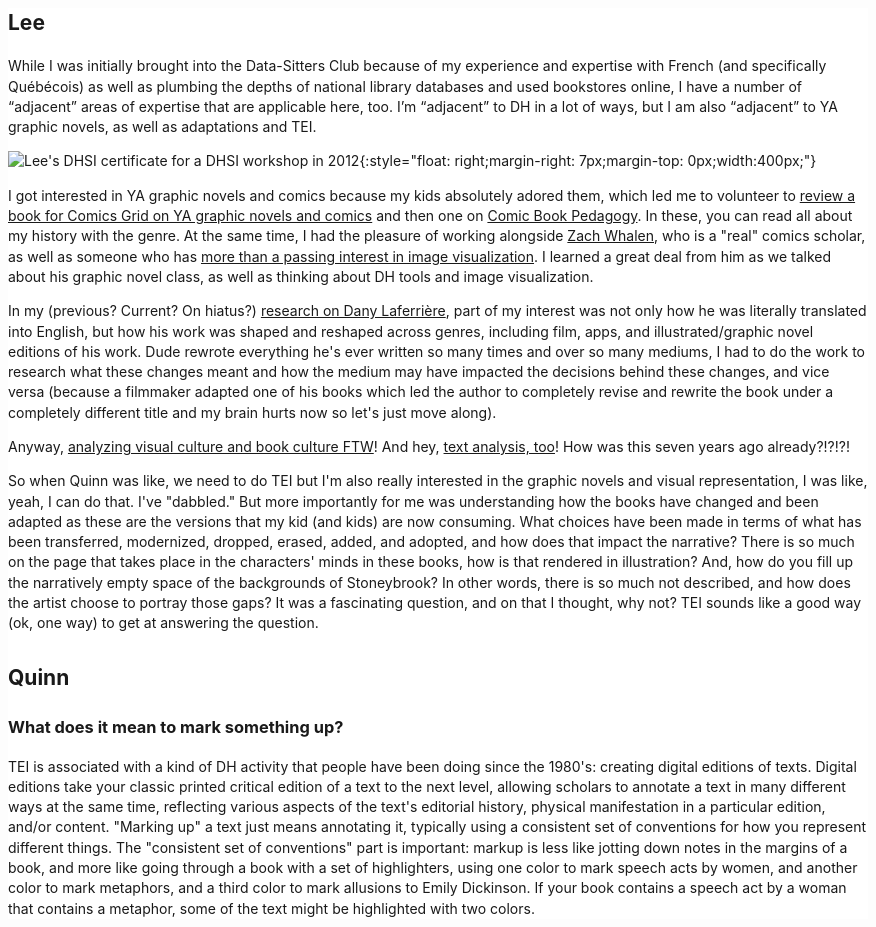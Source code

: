 
## Lee
While I was initially brought into the Data-Sitters Club because of my experience and expertise with French (and specifically Québécois) as well as plumbing the depths of national library databases and used bookstores online, I have a number of “adjacent” areas of expertise that are applicable here, too. I’m “adjacent” to DH in a lot of ways, but I am also “adjacent” to YA graphic novels, as well as adaptations and TEI. 

![Lee's DHSI certificate for a DHSI workshop in 2012](/site/assets/dsc5_lee_tei_dhsi.jpg){:style="float: right;margin-right: 7px;margin-top: 0px;width:400px;"}

I got interested in YA graphic novels and comics because my kids absolutely adored them, which led me to volunteer to [review a book for Comics Grid on YA graphic novels and comics](https://www.comicsgrid.com/articles/10.16995/cg.124/) and then one on [Comic Book Pedagogy](https://www.comicsgrid.com/articles/10.16995/cg.190/). In these, you can read all about my history with the genre. At the same time, I had the pleasure of working alongside [Zach Whalen](http://www.zachwhalen.net/), who is a "real" comics scholar, as well as someone who has [more than a passing interest in image visualization](http://www.zachwhalen.net/pg/imj/). I learned a great deal from him as we talked about his graphic novel class, as well as thinking about DH tools and image visualization.

In my (previous? Current? On hiatus?) [research on Dany Laferrière](https://chasinglaferriere.wordpress.com/), part of my interest was not only how he was literally translated into English, but how his work was shaped and reshaped across genres, including film, apps, and illustrated/graphic novel editions of his work. Dude rewrote everything he's ever written so many times and over so many mediums, I had to do the work to research what these changes meant and how the medium may have impacted the decisions behind these changes, and vice versa (because a filmmaker adapted one of his books which led the author to completely revise and rewrite the book under a completely different title and my brain hurts now so let's just move along).

Anyway, [analyzing visual culture and book culture FTW](https://chasinglaferriere.wordpress.com/2012/11/06/how-to/)! And hey, [text analysis, too](https://chasinglaferriere.wordpress.com/2013/08/08/chronique-de-la-derive-douce-versions-compared/)! How was this seven years ago already?!?!?!

So when Quinn was like, we need to do TEI but I'm also really interested in the graphic novels and visual representation, I was like, yeah, I can do that. I've "dabbled." But more importantly for me was understanding how the books have changed and been adapted as these are the versions that my kid (and kids) are now consuming. What choices have been made in terms of what has been transferred, modernized, dropped, erased, added, and adopted, and how does that impact the narrative? There is so much on the page that takes place in the characters' minds in these books, how is that rendered in illustration? And, how do you fill up the narratively empty space of the backgrounds of Stoneybrook? In other words, there is so much not described, and how does the artist choose to portray those gaps? It was a fascinating question, and on that I thought, why not? TEI sounds like a good way (ok, one way) to get at answering the question.


## Quinn

### What does it mean to mark something up?

TEI is associated with a kind of DH activity that people have been doing since the 1980's: creating digital editions of texts. Digital editions take your classic printed critical edition of a text to the next level, allowing scholars to annotate a text in many different ways at the same time, reflecting various aspects of the text's editorial history, physical manifestation in a particular edition, and/or content. "Marking up" a text just means annotating it, typically using a consistent set of conventions for how you represent different things. The "consistent set of conventions" part is important: markup is less like jotting down notes in the margins of a book, and more like going through a book with a set of highlighters, using one color to mark speech acts by women, and another color to mark metaphors, and a third color to mark allusions to Emily Dickinson. If your book contains a speech act by a woman that contains a metaphor, some of the text might be highlighted with two colors.
